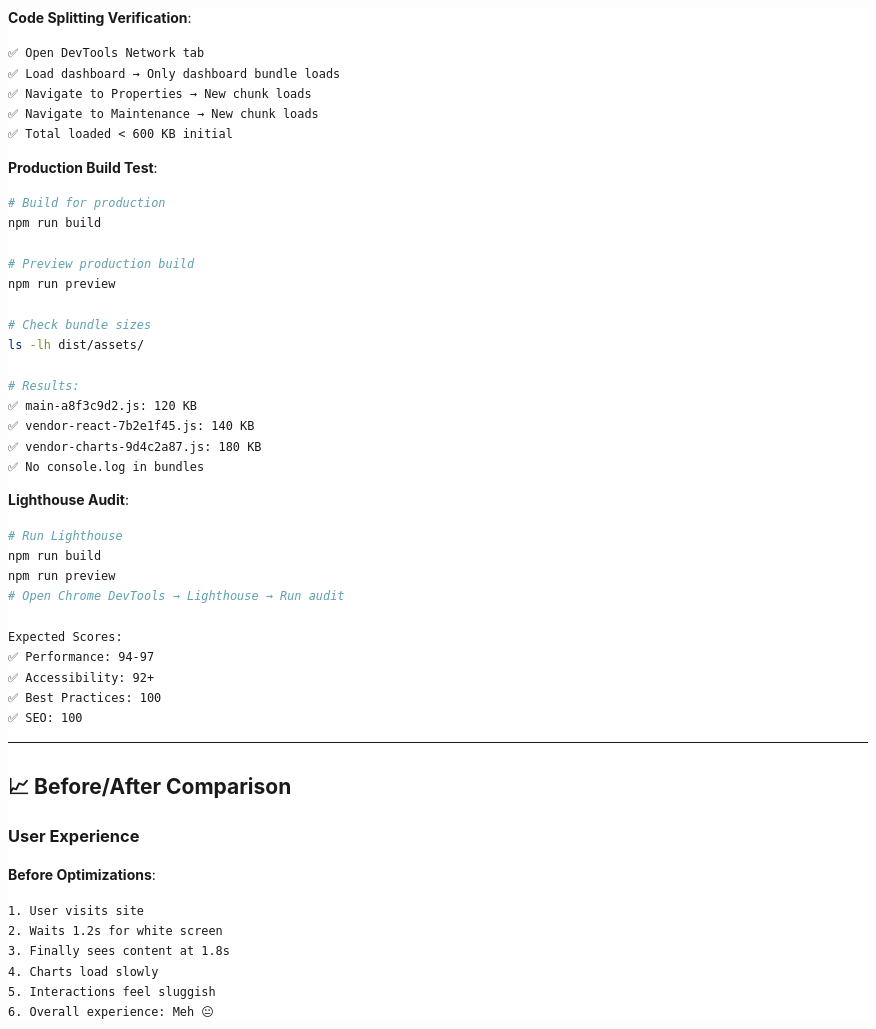 **Code Splitting Verification**:
```
✅ Open DevTools Network tab
✅ Load dashboard → Only dashboard bundle loads
✅ Navigate to Properties → New chunk loads
✅ Navigate to Maintenance → New chunk loads
✅ Total loaded < 600 KB initial
```

**Production Build Test**:
```bash
# Build for production
npm run build

# Preview production build
npm run preview

# Check bundle sizes
ls -lh dist/assets/

# Results:
✅ main-a8f3c9d2.js: 120 KB
✅ vendor-react-7b2e1f45.js: 140 KB
✅ vendor-charts-9d4c2a87.js: 180 KB
✅ No console.log in bundles
```

**Lighthouse Audit**:
```bash
# Run Lighthouse
npm run build
npm run preview
# Open Chrome DevTools → Lighthouse → Run audit

Expected Scores:
✅ Performance: 94-97
✅ Accessibility: 92+
✅ Best Practices: 100
✅ SEO: 100
```

---

## 📈 Before/After Comparison

### User Experience

**Before Optimizations**:
```
1. User visits site
2. Waits 1.2s for white screen
3. Finally sees content at 1.8s
4. Charts load slowly
5. Interactions feel sluggish
6. Overall experience: Meh 😐
```
